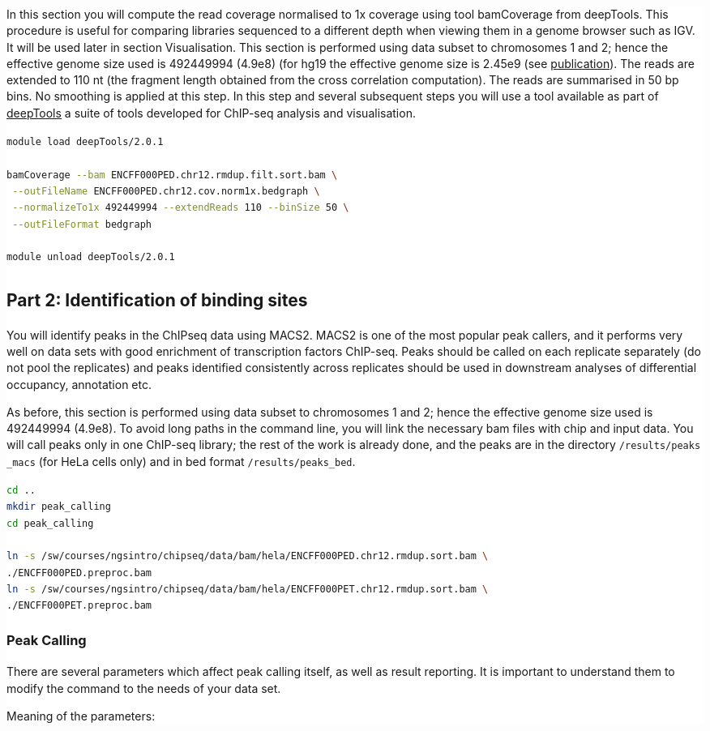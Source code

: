 In this section you will compute the read coverage normalised to 1x coverage using tool bamCoverage from deepTools. This procedure is useful for comparing libraries sequenced to a different depth when viewing them in a genome browser such as IGV. It will be used later in section Visualisation. This section is performed using data subset to chromosomes 1 and 2;  hence the effective genome size used is 492449994 (4.9e8) (for hg19 the effective genome size is 2.45e9 (see [publication](http://www.nature.com/nbt/journal/v27/n1/fig_tab/nbt.1518_T1.html)). The reads are extended to 110 nt (the fragment length obtained from the cross correlation computation). The reads are summarised in 50 bp bins. No smoothing is applied at this step. In this step and several subsequent steps you will use a tool available as part of [deepTools](http://deeptools.readthedocs.org/en/latest/) a suite of tools developed for ChIP-seq analysis and visualisation.

```bash
module load deepTools/2.0.1

bamCoverage --bam ENCFF000PED.chr12.rmdup.filt.sort.bam \
 --outFileName ENCFF000PED.chr12.cov.norm1x.bedgraph \
 --normalizeTo1x 492449994 --extendReads 110 --binSize 50 \
 --outFileFormat bedgraph

module unload deepTools/2.0.1
```

[//]: #
[//]: # (Peak calling)
[//]: #

## Part 2: Identification of binding sites
You will identify peaks in the ChIPseq data using MACS2. MACS2 is one of the most popular peak callers, and it performs very well on data sets with good enrichment of transcription factors ChIP-seq. Peaks should be called on each replicate separately (do not pool the replicates) and peaks identified consistently across replicates should be used in downstream analyses of differential occupancy, annotation etc.

As before, this section is performed using data subset to chromosomes 1 and 2; hence the effective genome size used is 492449994 (4.9e8). To avoid long paths in the command line, you will link the necessary bam files with chip and input data. You will call peaks only in one ChIP-seq library; the rest of the work is already done, and the peaks are in the directory `/results/peaks_macs` (for HeLa cells only) and in bed format `/results/peaks_bed`.

```bash
cd ..
mkdir peak_calling
cd peak_calling

ln -s /sw/courses/ngsintro/chipseq/data/bam/hela/ENCFF000PED.chr12.rmdup.sort.bam \
./ENCFF000PED.preproc.bam
ln -s /sw/courses/ngsintro/chipseq/data/bam/hela/ENCFF000PET.chr12.rmdup.sort.bam \
./ENCFF000PET.preproc.bam
```



### Peak Calling

There are several parameters which affect peak calling itself, as well as result reporting. It is important to understand them to modify the command to the needs of your data set.

Meaning of the parameters:


[//]: # (x correlation)
[//]: # (bam processing)
[//]: # (coverage)
[//]: # (Clustering in peaks)
[//]: # (IGV)
[//]: # (Additional exercises)